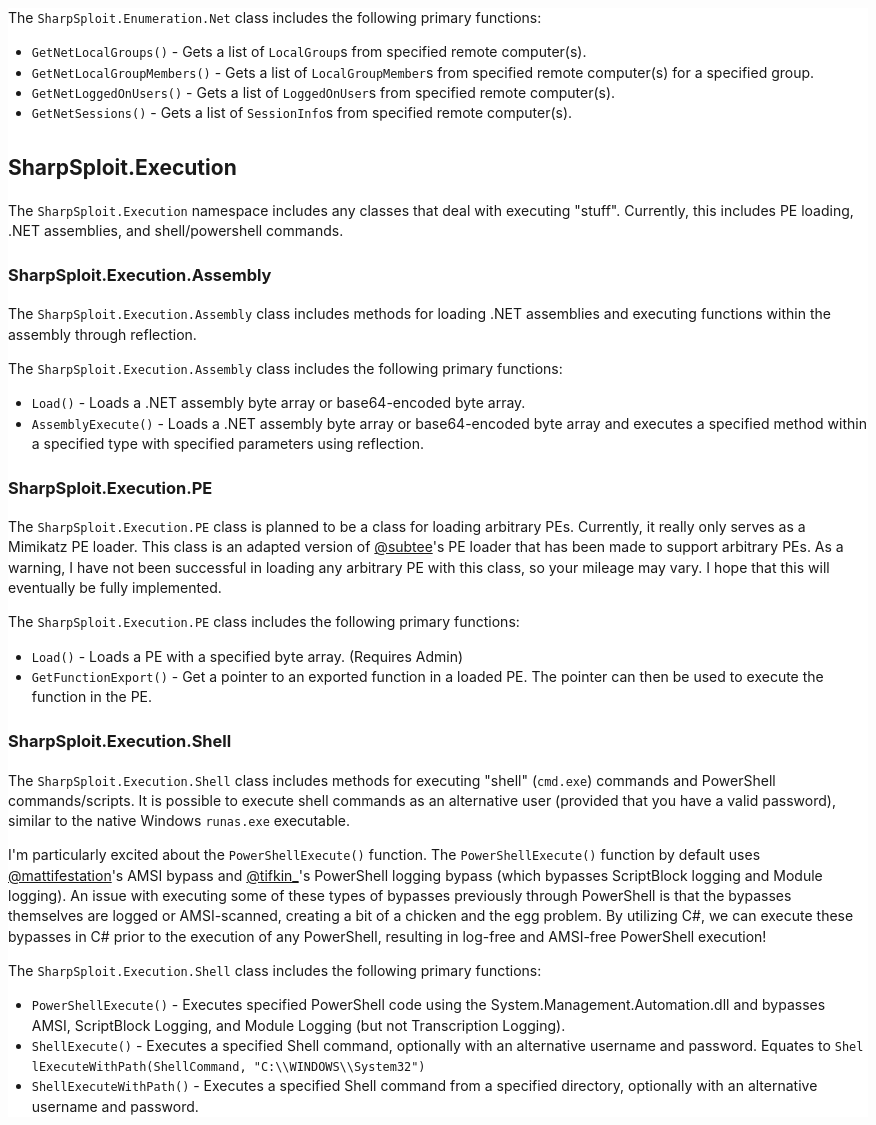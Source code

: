 The `SharpSploit.Enumeration.Net` class includes the following primary functions:

* `GetNetLocalGroups()` - Gets a list of `LocalGroup`s from specified remote computer(s).
* `GetNetLocalGroupMembers()` - Gets a list of `LocalGroupMember`s from specified remote computer(s) for a specified group.
* `GetNetLoggedOnUsers()` - Gets a list of `LoggedOnUser`s from specified remote computer(s).
* `GetNetSessions()` - Gets a list of `SessionInfo`s from specified remote computer(s).

## SharpSploit.Execution

The `SharpSploit.Execution` namespace includes any classes that deal with executing "stuff". Currently, this includes PE loading, .NET assemblies, and shell/powershell commands.

### SharpSploit.Execution.Assembly

The `SharpSploit.Execution.Assembly` class includes methods for loading .NET assemblies and executing functions within the assembly through reflection.

The `SharpSploit.Execution.Assembly` class includes the following primary functions:

* `Load()` - Loads a .NET assembly byte array or base64-encoded byte array.
* `AssemblyExecute()` - Loads a .NET assembly byte array or base64-encoded byte array and executes a specified method within a specified type with specified parameters using reflection.

### SharpSploit.Execution.PE

The `SharpSploit.Execution.PE` class is planned to be a class for loading arbitrary PEs. Currently, it really only serves as a Mimikatz PE loader. This class is an adapted version of [@subtee](https://twitter.com/subtee)'s PE loader that has been made to support arbitrary PEs. As a warning, I have not been successful in loading any arbitrary PE with this class, so your mileage may vary. I hope that this will eventually be fully implemented.

The `SharpSploit.Execution.PE` class includes the following primary functions:

* `Load()` - Loads a PE with a specified byte array. (Requires Admin)
* `GetFunctionExport()` - Get a pointer to an exported function in a loaded PE. The pointer can then be used to execute the function in the PE.

### SharpSploit.Execution.Shell

The `SharpSploit.Execution.Shell` class includes methods for executing "shell" (`cmd.exe`) commands and PowerShell commands/scripts. It is possible to execute shell commands as an alternative user (provided that you have a valid password), similar to the native Windows `runas.exe` executable.

I'm particularly excited about the `PowerShellExecute()` function. The `PowerShellExecute()` function by default uses [@mattifestation](https://twitter.com/mattifestation)'s AMSI bypass and [@tifkin_](https://twitter.com/tifkin_)'s PowerShell logging bypass (which bypasses ScriptBlock logging and Module logging). An issue with executing some of these types of bypasses previously through PowerShell is that the bypasses themselves are logged or AMSI-scanned, creating a bit of a chicken and the egg problem. By utilizing C#, we can execute these bypasses in C# prior to the execution of any PowerShell, resulting in log-free and AMSI-free PowerShell execution!

The `SharpSploit.Execution.Shell` class includes the following primary functions: 

* `PowerShellExecute()` - Executes specified PowerShell code using the System.Management.Automation.dll and bypasses AMSI, ScriptBlock Logging, and Module Logging (but not Transcription Logging).
* `ShellExecute()` - Executes a specified Shell command, optionally with an alternative username and password. Equates to `ShellExecuteWithPath(ShellCommand, "C:\\WINDOWS\\System32")`
* `ShellExecuteWithPath()` - Executes a specified Shell command from a specified directory, optionally with an alternative username and password.
